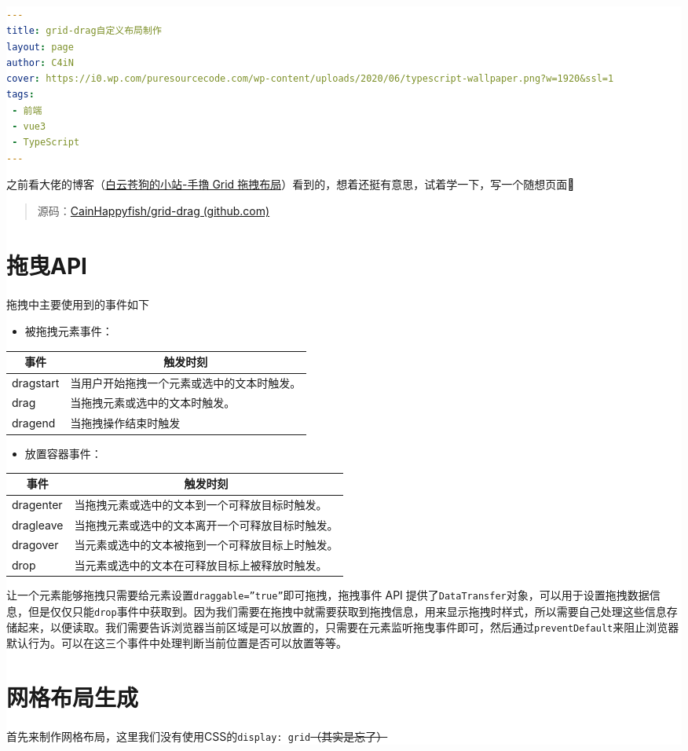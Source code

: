 ```yaml
---
title: grid-drag自定义布局制作
layout: page
author: C4iN
cover: https://i0.wp.com/puresourcecode.com/wp-content/uploads/2020/06/typescript-wallpaper.png?w=1920&ssl=1
tags:
 - 前端
 - vue3
 - TypeScript
---
```


之前看大佬的博客（[白云苍狗的小站-手撸 Grid 拖拽布局](https://www.imalun.com/gird_layout/)）看到的，想着还挺有意思，试着学一下，写一个随想页面🥰

> 源码：[CainHappyfish/grid-drag (github.com)](https://github.com/CainHappyfish/grid-drag)



# 拖曳API

拖拽中主要使用到的事件如下

- 被拖拽元素事件：

| 事件      | 触发时刻                                   |
| --------- | ------------------------------------------ |
| dragstart | 当用户开始拖拽一个元素或选中的文本时触发。 |
| drag      | 当拖拽元素或选中的文本时触发。             |
| dragend   | 当拖拽操作结束时触发                       |

- 放置容器事件：

| 事件      | 触发时刻                                         |
| --------- | ------------------------------------------------ |
| dragenter | 当拖拽元素或选中的文本到一个可释放目标时触发。   |
| dragleave | 当拖拽元素或选中的文本离开一个可释放目标时触发。 |
| dragover  | 当元素或选中的文本被拖到一个可释放目标上时触发。 |
| drop      | 当元素或选中的文本在可释放目标上被释放时触发。   |

让一个元素能够拖拽只需要给元素设置`draggable=”true”`即可拖拽，拖拽事件 API 提供了`DataTransfer`对象，可以用于设置拖拽数据信息，但是仅仅只能`drop`事件中获取到。因为我们需要在拖拽中就需要获取到拖拽信息，用来显示拖拽时样式，所以需要自己处理这些信息存储起来，以便读取。我们需要告诉浏览器当前区域是可以放置的，只需要在元素监听拖曳事件即可，然后通过`preventDefault`来阻止浏览器默认行为。可以在这三个事件中处理判断当前位置是否可以放置等等。

# 网格布局生成

首先来制作网格布局，这里我们没有使用CSS的`display: grid`~~（其实是忘了）~~
